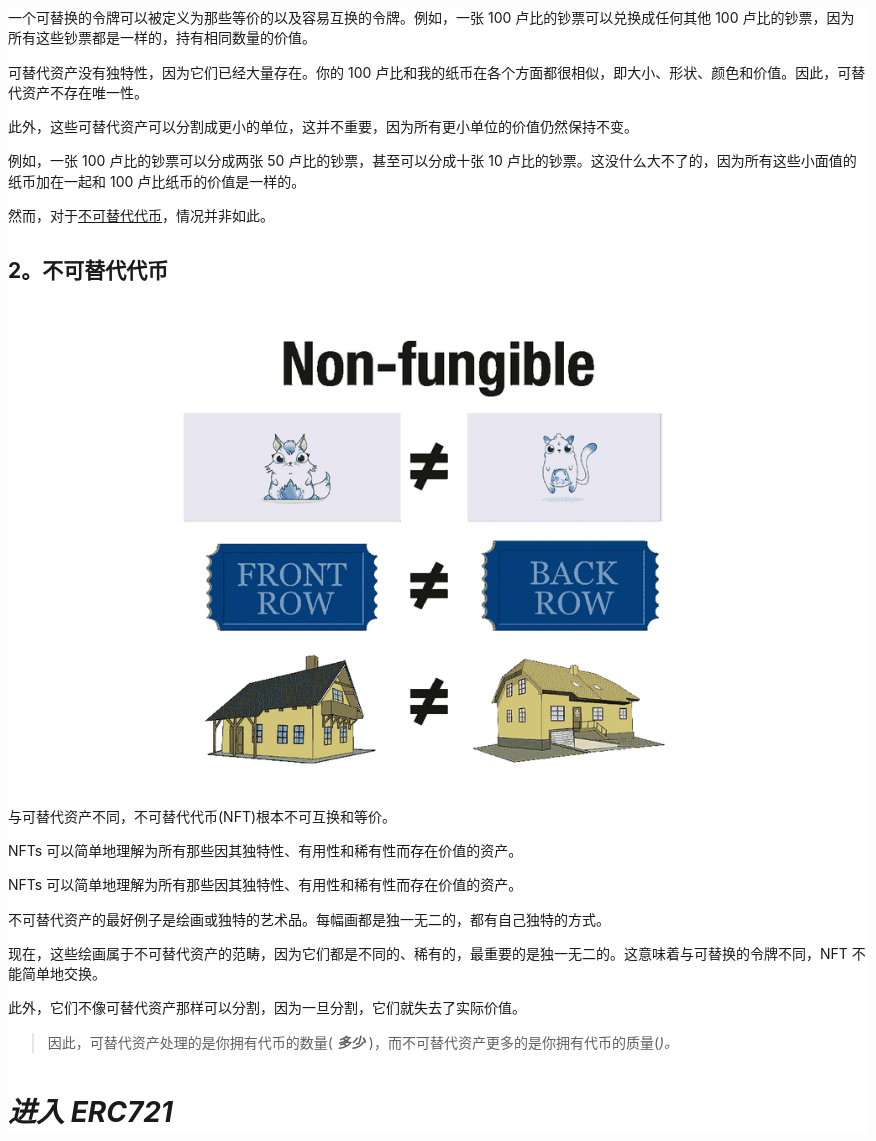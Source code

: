 一个可替换的令牌可以被定义为那些等价的以及容易互换的令牌。例如，一张 100 卢比的钞票可以兑换成任何其他 100 卢比的钞票，因为所有这些钞票都是一样的，持有相同数量的价值。

可替代资产没有独特性，因为它们已经大量存在。你的 100 卢比和我的纸币在各个方面都很相似，即大小、形状、颜色和价值。因此，可替代资产不存在唯一性。

此外，这些可替代资产可以分割成更小的单位，这并不重要，因为所有更小单位的价值仍然保持不变。

例如，一张 100 卢比的钞票可以分成两张 50 卢比的钞票，甚至可以分成十张 10 卢比的钞票。这没什么大不了的，因为所有这些小面值的纸币加在一起和 100 卢比纸币的价值是一样的。

然而，对于[不可替代代币](https://blog.coincodecap.com/non-fungible-tokens-explained)，情况并非如此。

## **2。不可替代代币**

![](img/80cf27706d7ddfd6a60e93b6b9239bb1.png)

与可替代资产不同，不可替代代币(NFT)根本不可互换和等价。

NFTs 可以简单地理解为所有那些因其独特性、有用性和稀有性而存在价值的资产。

NFTs 可以简单地理解为所有那些因其独特性、有用性和稀有性而存在价值的资产。

不可替代资产的最好例子是绘画或独特的艺术品。每幅画都是独一无二的，都有自己独特的方式。

现在，这些绘画属于不可替代资产的范畴，因为它们都是不同的、稀有的，最重要的是独一无二的。这意味着与可替换的令牌不同，NFT 不能简单地交换。

此外，它们不像可替代资产那样可以分割，因为一旦分割，它们就失去了实际价值。

> 因此，可替代资产处理的是你拥有代币的数量( ***多少*** )，而不可替代资产更多的是你拥有代币的质量(*)。*

# *进入 ERC721*
